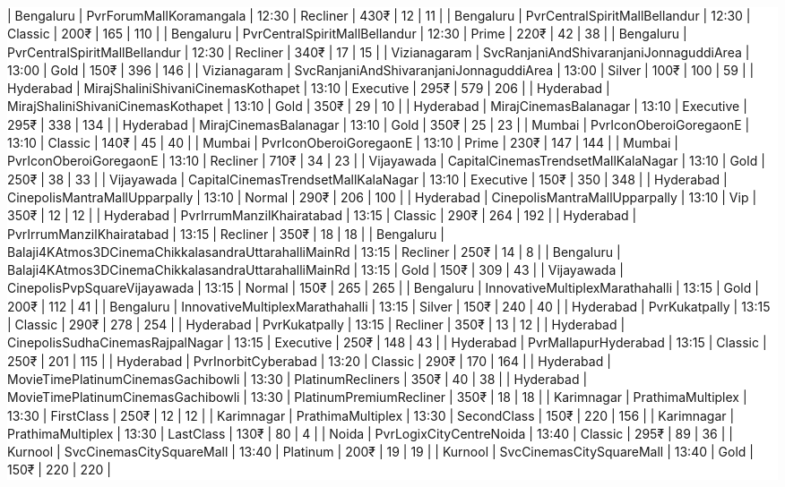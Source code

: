 | Bengaluru        | PvrForumMallKoramangala                              | 12:30 | Recliner                |  430₹ |       12 |     11 |
| Bengaluru        | PvrCentralSpiritMallBellandur                        | 12:30 | Classic                 |  200₹ |      165 |    110 |
| Bengaluru        | PvrCentralSpiritMallBellandur                        | 12:30 | Prime                   |  220₹ |       42 |     38 |
| Bengaluru        | PvrCentralSpiritMallBellandur                        | 12:30 | Recliner                |  340₹ |       17 |     15 |
| Vizianagaram     | SvcRanjaniAndShivaranjaniJonnaguddiArea              | 13:00 | Gold                    |  150₹ |      396 |    146 |
| Vizianagaram     | SvcRanjaniAndShivaranjaniJonnaguddiArea              | 13:00 | Silver                  |  100₹ |      100 |     59 |
| Hyderabad        | MirajShaliniShivaniCinemasKothapet                   | 13:10 | Executive               |  295₹ |      579 |    206 |
| Hyderabad        | MirajShaliniShivaniCinemasKothapet                   | 13:10 | Gold                    |  350₹ |       29 |     10 |
| Hyderabad        | MirajCinemasBalanagar                                | 13:10 | Executive               |  295₹ |      338 |    134 |
| Hyderabad        | MirajCinemasBalanagar                                | 13:10 | Gold                    |  350₹ |       25 |     23 |
| Mumbai           | PvrIconOberoiGoregaonE                               | 13:10 | Classic                 |  140₹ |       45 |     40 |
| Mumbai           | PvrIconOberoiGoregaonE                               | 13:10 | Prime                   |  230₹ |      147 |    144 |
| Mumbai           | PvrIconOberoiGoregaonE                               | 13:10 | Recliner                |  710₹ |       34 |     23 |
| Vijayawada       | CapitalCinemasTrendsetMallKalaNagar                  | 13:10 | Gold                    |  250₹ |       38 |     33 |
| Vijayawada       | CapitalCinemasTrendsetMallKalaNagar                  | 13:10 | Executive               |  150₹ |      350 |    348 |
| Hyderabad        | CinepolisMantraMallUpparpally                        | 13:10 | Normal                  |  290₹ |      206 |    100 |
| Hyderabad        | CinepolisMantraMallUpparpally                        | 13:10 | Vip                     |  350₹ |       12 |     12 |
| Hyderabad        | PvrIrrumManzilKhairatabad                            | 13:15 | Classic                 |  290₹ |      264 |    192 |
| Hyderabad        | PvrIrrumManzilKhairatabad                            | 13:15 | Recliner                |  350₹ |       18 |     18 |
| Bengaluru        | Balaji4KAtmos3DCinemaChikkalasandraUttarahalliMainRd | 13:15 | Recliner                |  250₹ |       14 |      8 |
| Bengaluru        | Balaji4KAtmos3DCinemaChikkalasandraUttarahalliMainRd | 13:15 | Gold                    |  150₹ |      309 |     43 |
| Vijayawada       | CinepolisPvpSquareVijayawada                         | 13:15 | Normal                  |  150₹ |      265 |    265 |
| Bengaluru        | InnovativeMultiplexMarathahalli                      | 13:15 | Gold                    |  200₹ |      112 |     41 |
| Bengaluru        | InnovativeMultiplexMarathahalli                      | 13:15 | Silver                  |  150₹ |      240 |     40 |
| Hyderabad        | PvrKukatpally                                        | 13:15 | Classic                 |  290₹ |      278 |    254 |
| Hyderabad        | PvrKukatpally                                        | 13:15 | Recliner                |  350₹ |       13 |     12 |
| Hyderabad        | CinepolisSudhaCinemasRajpalNagar                     | 13:15 | Executive               |  250₹ |      148 |     43 |
| Hyderabad        | PvrMallapurHyderabad                                 | 13:15 | Classic                 |  250₹ |      201 |    115 |
| Hyderabad        | PvrInorbitCyberabad                                  | 13:20 | Classic                 |  290₹ |      170 |    164 |
| Hyderabad        | MovieTimePlatinumCinemasGachibowli                   | 13:30 | PlatinumRecliners       |  350₹ |       40 |     38 |
| Hyderabad        | MovieTimePlatinumCinemasGachibowli                   | 13:30 | PlatinumPremiumRecliner |  350₹ |       18 |     18 |
| Karimnagar       | PrathimaMultiplex                                    | 13:30 | FirstClass              |  250₹ |       12 |     12 |
| Karimnagar       | PrathimaMultiplex                                    | 13:30 | SecondClass             |  150₹ |      220 |    156 |
| Karimnagar       | PrathimaMultiplex                                    | 13:30 | LastClass               |  130₹ |       80 |      4 |
| Noida            | PvrLogixCityCentreNoida                              | 13:40 | Classic                 |  295₹ |       89 |     36 |
| Kurnool          | SvcCinemasCitySquareMall                             | 13:40 | Platinum                |  200₹ |       19 |     19 |
| Kurnool          | SvcCinemasCitySquareMall                             | 13:40 | Gold                    |  150₹ |      220 |    220 |